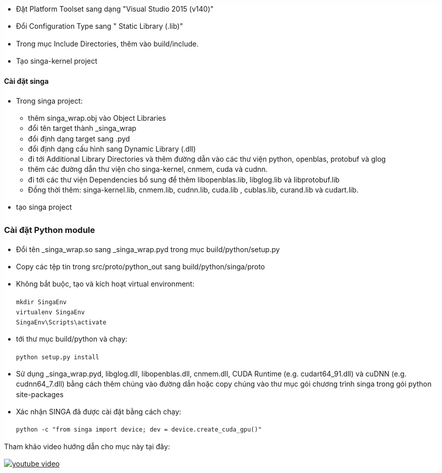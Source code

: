   - Đặt Platform Toolset sang dạng "Visual Studio 2015 (v140)"
  - Đổi Configuration Type sang " Static Library (.lib)"
  - Trong mục Include Directories, thêm vào build/include.

- Tạo singa-kernel project

#### Cài đặt singa

- Trong singa project:

  - thêm singa_wrap.obj vào Object Libraries
  - đổi tên target thành \_singa_wrap
  - đổi định dạng target sang .pyd
  - đổi định dạng cấu hình sang Dynamic Library (.dll)
  - đi tới Additional Library Directories và thêm đường dẫn vào các thư viện
    python, openblas, protobuf và glog
  - thêm các đường dẫn thư viện cho singa-kernel, cnmem, cuda và cudnn.
  - đi tới các thư viện Dependencies bổ sung để thêm libopenblas.lib,
    libglog.lib và libprotobuf.lib
  - Đồng thời thêm: singa-kernel.lib, cnmem.lib, cudnn.lib, cuda.lib ,
    cublas.lib, curand.lib và cudart.lib.

- tạo singa project

### Cài đặt Python module

- Đổi tên \_singa_wrap.so sang \_singa_wrap.pyd trong mục build/python/setup.py
- Copy các tệp tin trong src/proto/python_out sang build/python/singa/proto

- Không bắt buộc, tạo và kích hoạt virtual environment:

  ```shell
  mkdir SingaEnv
  virtualenv SingaEnv
  SingaEnv\Scripts\activate
  ```

- tới thư mục build/python và chạy:

  ```shell
  python setup.py install
  ```

- Sử dụng \_singa_wrap.pyd, libglog.dll, libopenblas.dll, cnmem.dll, CUDA
  Runtime (e.g. cudart64_91.dll) và cuDNN (e.g. cudnn64_7.dll) bằng cách thêm
  chúng vào đường dẫn hoặc copy chúng vào thư mục gói chương trình singa trong
  gói python site-packages

- Xác nhận SINGA đã được cài đặt bằng cách chạy:

  ```shell
  python -c "from singa import device; dev = device.create_cuda_gpu()"
  ```

Tham khảo video hướng dẫn cho mục này tại đây:

[![youtube video](https://img.youtube.com/vi/YasKVjRtuDs/0.jpg)](https://www.youtube.com/watch?v=YasKVjRtuDs)
